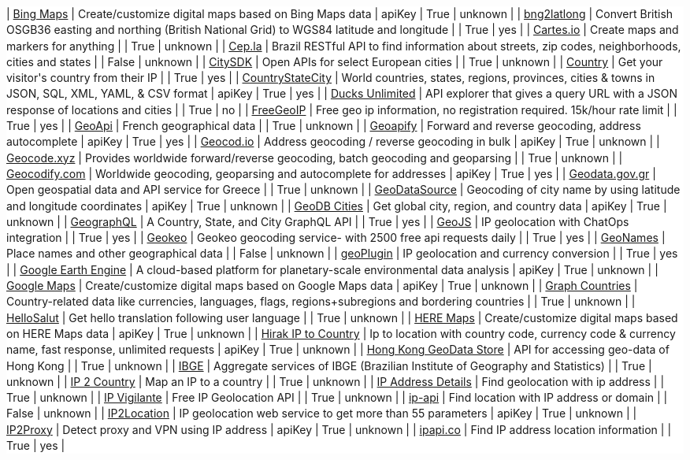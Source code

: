 | [Bing Maps](https://www.microsoft.com/maps/) | Create/customize digital maps based on Bing Maps data | apiKey | True | unknown |
| [bng2latlong](https://www.getthedata.com/bng2latlong) | Convert British OSGB36 easting and northing (British National Grid) to WGS84 latitude and longitude |  | True | yes |
| [Cartes.io](https://github.com/M-Media-Group/Cartes.io/wiki/API) | Create maps and markers for anything |  | True | unknown |
| [Cep.la](http://cep.la/) | Brazil RESTful API to find information about streets, zip codes, neighborhoods, cities and states |  | False | unknown |
| [CitySDK](http://www.citysdk.eu/citysdk-toolkit/) | Open APIs for select European cities |  | True | unknown |
| [Country](http://country.is/) | Get your visitor's country from their IP |  | True | yes |
| [CountryStateCity](https://countrystatecity.in/) | World countries, states, regions, provinces, cities & towns in JSON, SQL, XML, YAML, & CSV format | apiKey | True | yes |
| [Ducks Unlimited](https://gis.ducks.org/datasets/du-university-chapters/api) | API explorer that gives a query URL with a JSON response of locations and cities |  | True | no |
| [FreeGeoIP](https://freegeoip.app/) | Free geo ip information, no registration required. 15k/hour rate limit |  | True | yes |
| [GeoApi](https://api.gouv.fr/api/geoapi.html) | French geographical data |  | True | unknown |
| [Geoapify](https://www.geoapify.com/api/geocoding-api/) | Forward and reverse geocoding, address autocomplete | apiKey | True | yes |
| [Geocod.io](https://www.geocod.io/) | Address geocoding / reverse geocoding in bulk | apiKey | True | unknown |
| [Geocode.xyz](https://geocode.xyz/api) | Provides worldwide forward/reverse geocoding, batch geocoding and geoparsing |  | True | unknown |
| [Geocodify.com](https://geocodify.com/) | Worldwide geocoding, geoparsing and autocomplete for addresses | apiKey | True | yes |
| [Geodata.gov.gr](https://geodata.gov.gr/en/) | Open geospatial data and API service for Greece |  | True | unknown |
| [GeoDataSource](https://www.geodatasource.com/web-service) | Geocoding of city name by using latitude and longitude coordinates | apiKey | True | unknown |
| [GeoDB Cities](http://geodb-cities-api.wirefreethought.com/) | Get global city, region, and country data | apiKey | True | unknown |
| [GeographQL](https://geographql.netlify.app) | A Country, State, and City GraphQL API |  | True | yes |
| [GeoJS](https://www.geojs.io/) | IP geolocation with ChatOps integration |  | True | yes |
| [Geokeo](https://geokeo.com) | Geokeo geocoding service- with 2500 free api requests daily |  | True | yes |
| [GeoNames](http://www.geonames.org/export/web-services.html) | Place names and other geographical data |  | False | unknown |
| [geoPlugin](https://www.geoplugin.com) | IP geolocation and currency conversion |  | True | yes |
| [Google Earth Engine](https://developers.google.com/earth-engine/) | A cloud-based platform for planetary-scale environmental data analysis | apiKey | True | unknown |
| [Google Maps](https://developers.google.com/maps/) | Create/customize digital maps based on Google Maps data | apiKey | True | unknown |
| [Graph Countries](https://github.com/lennertVanSever/graphcountries) | Country-related data like currencies, languages, flags, regions+subregions and bordering countries |  | True | unknown |
| [HelloSalut](https://fourtonfish.com/project/hellosalut-api/) | Get hello translation following user language |  | True | unknown |
| [HERE Maps](https://developer.here.com) | Create/customize digital maps based on HERE Maps data | apiKey | True | unknown |
| [Hirak IP to Country](https://iplocation.hirak.site/) | Ip to location with country code, currency code & currency name, fast response, unlimited requests | apiKey | True | unknown |
| [Hong Kong GeoData Store](https://geodata.gov.hk/gs/) | API for accessing geo-data of Hong Kong |  | True | unknown |
| [IBGE](https://servicodados.ibge.gov.br/api/docs/) | Aggregate services of IBGE (Brazilian Institute of Geography and Statistics) |  | True | unknown |
| [IP 2 Country](https://ip2country.info) | Map an IP to a country |  | True | unknown |
| [IP Address Details](https://ipinfo.io/) | Find geolocation with ip address |  | True | unknown |
| [IP Vigilante](https://www.ipvigilante.com/) | Free IP Geolocation API |  | True | unknown |
| [ip-api](https://ip-api.com/docs) | Find location with IP address or domain |  | False | unknown |
| [IP2Location](https://www.ip2location.com/web-service/ip2location) | IP geolocation web service to get more than 55 parameters | apiKey | True | unknown |
| [IP2Proxy](https://www.ip2location.com/web-service/ip2proxy) | Detect proxy and VPN using IP address | apiKey | True | unknown |
| [ipapi.co](https://ipapi.co/api/#introduction) | Find IP address location information |  | True | yes |